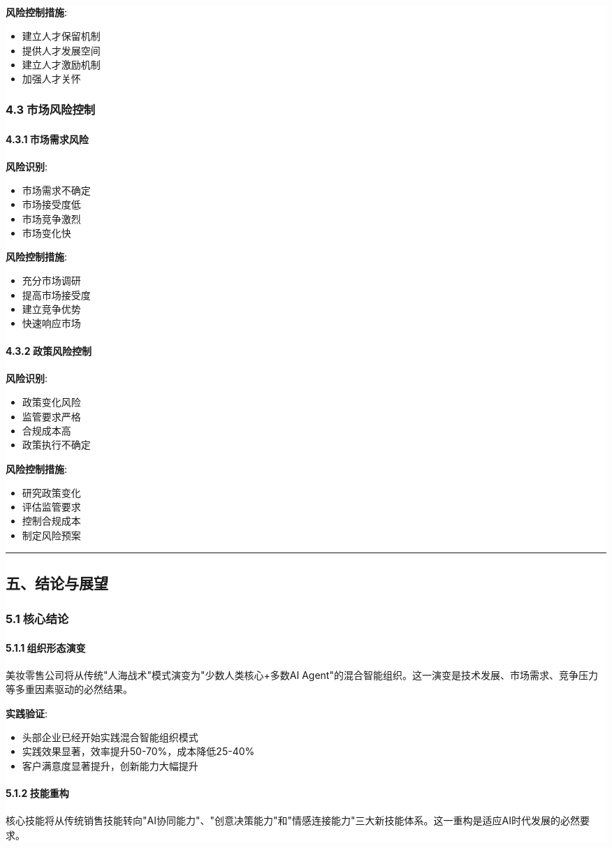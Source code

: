 **风险控制措施**:
- 建立人才保留机制
- 提供人才发展空间
- 建立人才激励机制
- 加强人才关怀

### 4.3 市场风险控制

#### 4.3.1 市场需求风险

**风险识别**:
- 市场需求不确定
- 市场接受度低
- 市场竞争激烈
- 市场变化快

**风险控制措施**:
- 充分市场调研
- 提高市场接受度
- 建立竞争优势
- 快速响应市场

#### 4.3.2 政策风险控制

**风险识别**:
- 政策变化风险
- 监管要求严格
- 合规成本高
- 政策执行不确定

**风险控制措施**:
- 研究政策变化
- 评估监管要求
- 控制合规成本
- 制定风险预案

---

## 五、结论与展望

### 5.1 核心结论

#### 5.1.1 组织形态演变

美妆零售公司将从传统"人海战术"模式演变为"少数人类核心+多数AI Agent"的混合智能组织。这一演变是技术发展、市场需求、竞争压力等多重因素驱动的必然结果。

**实践验证**:
- 头部企业已经开始实践混合智能组织模式
- 实践效果显著，效率提升50-70%，成本降低25-40%
- 客户满意度显著提升，创新能力大幅提升

#### 5.1.2 技能重构

核心技能将从传统销售技能转向"AI协同能力"、"创意决策能力"和"情感连接能力"三大新技能体系。这一重构是适应AI时代发展的必然要求。
